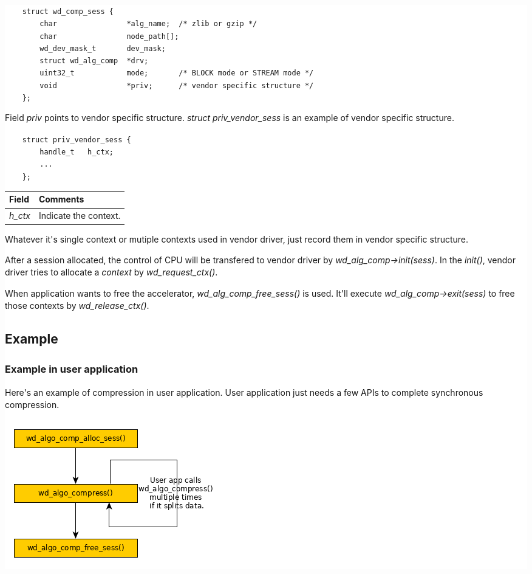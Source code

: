 ```
    struct wd_comp_sess {
        char                *alg_name;  /* zlib or gzip */
        char                node_path[];
        wd_dev_mask_t       dev_mask;
        struct wd_alg_comp  *drv;
        uint32_t            mode;       /* BLOCK mode or STREAM mode */
        void                *priv;      /* vendor specific structure */
    };
```

Field *priv* points to vendor specific structure. *struct priv_vendor_sess* is 
an example of vendor specific structure.

```
    struct priv_vendor_sess {
        handle_t   h_ctx;
        ...
    };
```

| Field | Comments |
| :-- | :-- |
| *h_ctx* | Indicate the context. |

Whatever it's single context or mutiple contexts used in vendor driver, just 
record them in vendor specific structure.

After a session allocated, the control of CPU will be transfered to vendor 
driver by *wd_alg_comp->init(sess)*. In the *init()*, vendor driver tries to 
allocate a *context* by *wd_request_ctx()*.

When application wants to free the accelerator, *wd_alg_comp_free_sess()* is 
used. It'll execute *wd_alg_comp->exit(sess)* to free those contexts by 
*wd_release_ctx()*.


## Example

### Example in user application

Here's an example of compression in user application. User application just 
needs a few APIs to complete synchronous compression.

![comp_sync](./wd_comp_sync.png)
